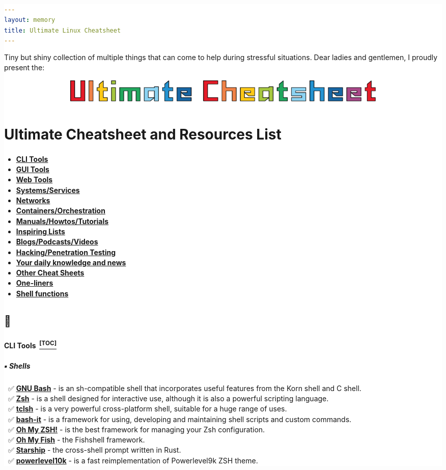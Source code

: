 ```yaml
---
layout: memory
title: Ultimate Linux Cheatsheet
---
```


Tiny but shiny collection of multiple things that can come to help during stressful situations. Dear ladies and gentlemen, I proudly present the:

<p align="center">
<img width="600" src="/images/ultimate_cheatsheet.png">
</p>


# Ultimate Cheatsheet and Resources List

- **[CLI Tools](#cli-tools-toc)**
- **[GUI Tools](#gui-tools-toc)**
- **[Web Tools](#web-tools-toc)**
- **[Systems/Services](#systemsservices-toc)**
- **[Networks](#networks-toc)**
- **[Containers/Orchestration](#containersorchestration-toc)**
- **[Manuals/Howtos/Tutorials](#manualshowtostutorials-toc)**
- **[Inspiring Lists](#inspiring-lists-toc)**
- **[Blogs/Podcasts/Videos](#blogspodcastsvideos-toc)**
- **[Hacking/Penetration Testing](#hackingpenetration-testing-toc)**
- **[Your daily knowledge and news](#your-daily-knowledge-and-news-toc)**
- **[Other Cheat Sheets](#other-cheat-sheets-toc)**
- **[One-liners](#one-liners-toc)**
- **[Shell functions](#shell-functions-toc)**

## :trident: &nbsp;

#### CLI Tools &nbsp;[<sup>[TOC]</sup>](#anger-table-of-contents)

##### ▪️ Shells

<p>
&nbsp;&nbsp;✅ <a href="https://www.gnu.org/software/bash/"><b>GNU Bash</b></a> - is an sh-compatible shell that incorporates useful features from the Korn shell and C shell.<br>
&nbsp;&nbsp;✅ <a href="https://www.zsh.org/"><b>Zsh</b></a> - is a shell designed for interactive use, although it is also a powerful scripting language.<br>
&nbsp;&nbsp;✅ <a href="https://tcl-lang.org/"><b>tclsh</b></a> - is a very powerful cross-platform shell, suitable for a huge range of uses.<br>
&nbsp;&nbsp;✅ <a href="https://github.com/Bash-it/bash-it"><b>bash-it</b></a> - is a framework for using, developing and maintaining shell scripts and custom commands.<br>
&nbsp;&nbsp;✅ <a href="https://ohmyz.sh/"><b>Oh My ZSH!</b></a> - is the best framework for managing your Zsh configuration.<br>
&nbsp;&nbsp;✅ <a href="https://github.com/oh-my-fish/oh-my-fish"><b>Oh My Fish</b></a> - the Fishshell framework.<br>
&nbsp;&nbsp;✅ <a href="https://github.com/starship/starship"><b>Starship</b></a> - the cross-shell prompt written in Rust.<br>
&nbsp;&nbsp;✅ <a href="https://github.com/romkatv/powerlevel10k"><b>powerlevel10k</b></a> - is a fast reimplementation of Powerlevel9k ZSH theme.<br>
</p>
